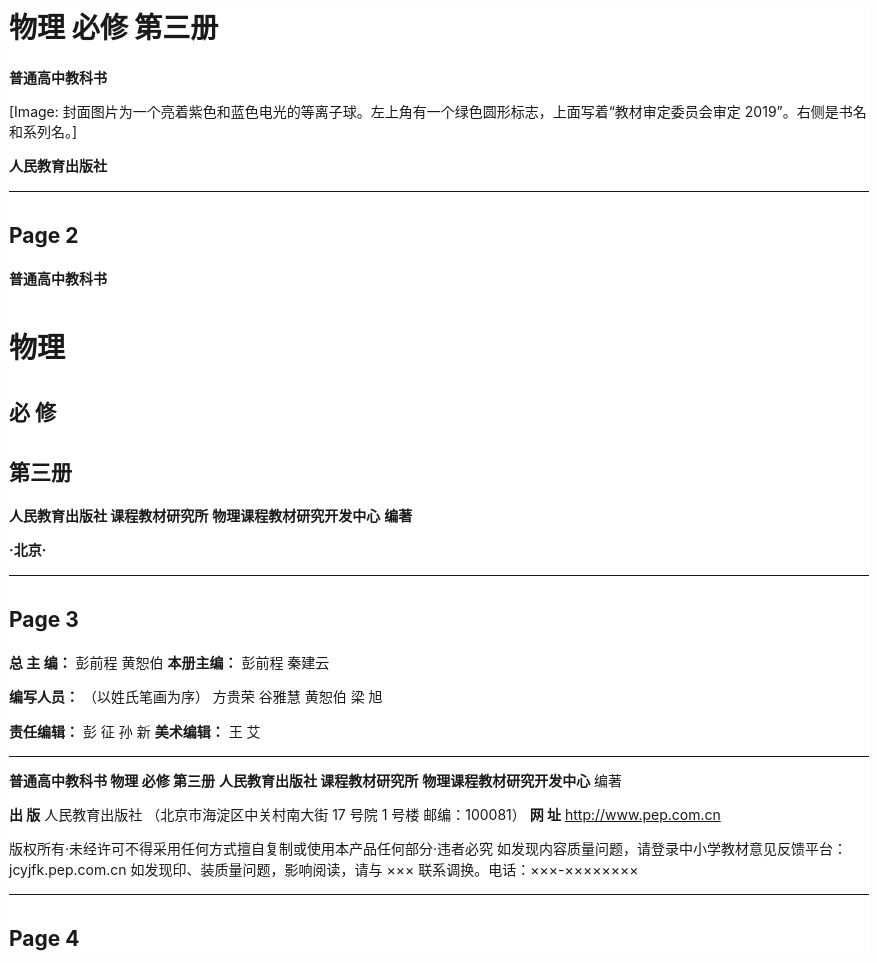 # 物理 必修 第三册

**普通高中教科书**

[Image: 封面图片为一个亮着紫色和蓝色电光的等离子球。左上角有一个绿色圆形标志，上面写着“教材审定委员会审定 2019”。右侧是书名和系列名。]

**人民教育出版社**

---
## Page 2

**普通高中教科书**

# 物理
## 必 修
## 第三册

**人民教育出版社 课程教材研究所**
**物理课程教材研究开发中心**
**编著**

**·北京·**

---
## Page 3

**总 主 编：** 彭前程 黄恕伯
**本册主编：** 彭前程 秦建云

**编写人员：** （以姓氏笔画为序）
方贵荣 谷雅慧 黄恕伯 梁 旭

**责任编辑：** 彭 征 孙 新
**美术编辑：** 王 艾

---

**普通高中教科书 物理 必修 第三册**
**人民教育出版社 课程教材研究所**
**物理课程教材研究开发中心** 编著

**出 版** 人民教育出版社
（北京市海淀区中关村南大街 17 号院 1 号楼 邮编：100081）
**网 址** http://www.pep.com.cn

版权所有·未经许可不得采用任何方式擅自复制或使用本产品任何部分·违者必究
如发现内容质量问题，请登录中小学教材意见反馈平台：jcyjfk.pep.com.cn
如发现印、装质量问题，影响阅读，请与 ××× 联系调换。电话：×××-××××××××

---
## Page 4


[^1]: 正电子与电子质量相同，与电子的电荷量相等但符号相反，1932 年被首次发现。
[^1]: 库仑最初的实验是用带电木髓小球进行的，并非金属小球。这个关系式是由库仑作为假设提出的。文中所说的实验可以看作对这个假设的检验。
[^1]: 法拉第提出的是“力线”的概念，“场”是由麦克斯韦等人完善后形成的概念。
[^1]: 20 世纪90 年代以前没有有机光导体，那时金属圆柱表面镀硒，具有同样的功能，圆柱叫作硒鼓。现在仍然有人沿用这个名称。
[^1]: 梅达瓦（Peter Brian Medawar， 1915 — 1987），阿拉伯裔英国免疫学家，因组织移植方面的研究获1960 年诺贝尔生理学或医学奖。
[^1]: 与实验室相比，地球的体积巨大。实验器材中的电荷无论流入大地或从大地流出，对地球的电学状态几乎没有影响，地球的电势十分稳定，通常可以把地球的电势定为零电势。